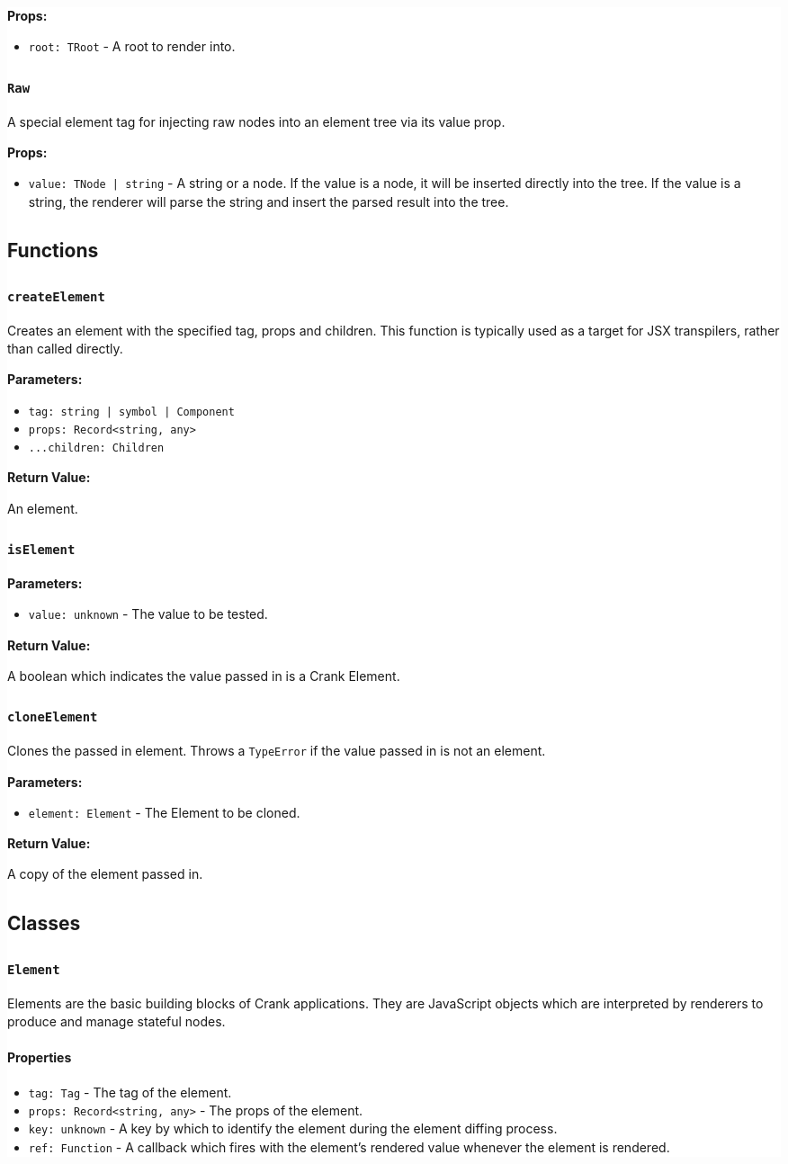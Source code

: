 **Props:**
- `root: TRoot` - A root to render into.


### `Raw`
A special element tag for injecting raw nodes into an element tree via its value prop.

**Props:**
- `value: TNode | string` - A string or a node. If the value is a node, it will be inserted directly into the tree. If the value is a string, the renderer will parse the string and insert the parsed result into the tree.

## Functions
### `createElement`
Creates an element with the specified tag, props and children. This function is typically used as a target for JSX transpilers, rather than called directly.

**Parameters:**
- `tag: string | symbol | Component`
- `props: Record<string, any>`
- `...children: Children`

**Return Value:**

An element.

### `isElement`

**Parameters:**
- `value: unknown` - The value to be tested.

**Return Value:**

A boolean which indicates the value passed in is a Crank Element.

### `cloneElement`
Clones the passed in element. Throws a `TypeError` if the value passed in is not an element.

**Parameters:**
- `element: Element` - The Element to be cloned.

**Return Value:**

A copy of the element passed in.

## Classes
### `Element`
Elements are the basic building blocks of Crank applications. They are JavaScript objects which are interpreted by renderers to produce and manage stateful nodes.

#### Properties
- `tag: Tag` - The tag of the element.
- `props: Record<string, any>` - The props of the element.
- `key: unknown` - A key by which to identify the element during the element diffing process.
- `ref: Function` - A callback which fires with the element’s rendered value whenever the element is rendered.
